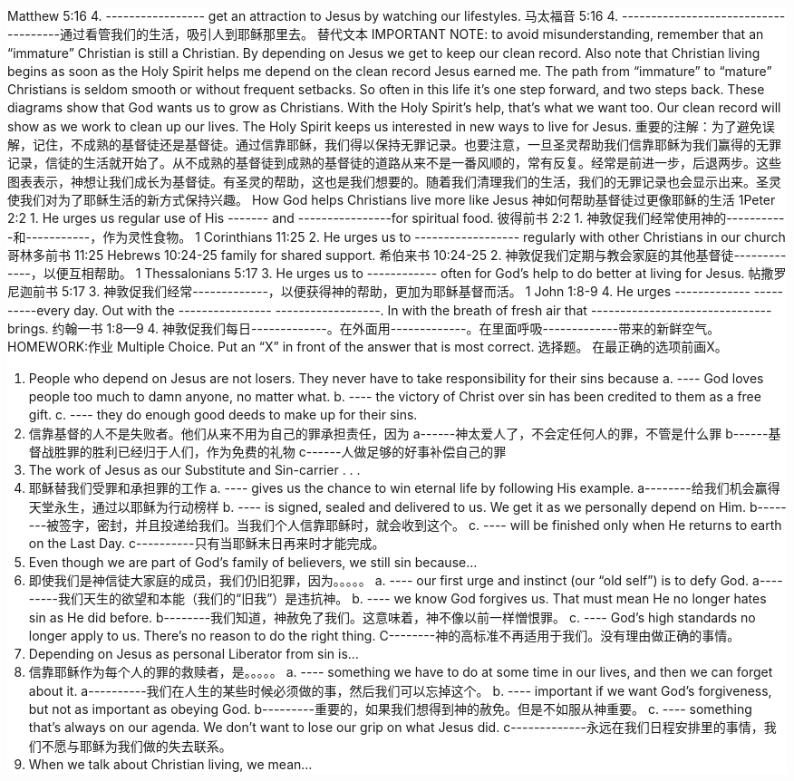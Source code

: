 Matthew 5:16 4. ----------------- get an attraction to Jesus by watching our lifestyles.
马太福音 5:16 4. -------------------------------------通过看管我们的生活，吸引人到耶稣那里去。
替代文本
IMPORTANT NOTE: to avoid misunderstanding, remember that an “immature” Christian is still a Christian. By depending on Jesus we get to keep our clean record. Also note that Christian living begins as soon as the Holy Spirit helps me depend on the clean record Jesus earned me. The path from “immature” to “mature” Christians is seldom smooth or without frequent setbacks. So often in this life it’s one step forward, and two steps back. These diagrams show that God wants us to grow as Christians. With the Holy Spirit’s help, that’s what we want too. Our clean record will show as we work to clean up our lives. The Holy Spirit keeps us interested in new ways to live for Jesus.
重要的注解：为了避免误解，记住，不成熟的基督徒还是基督徒。通过信靠耶稣，我们得以保持无罪记录。也要注意，一旦圣灵帮助我们信靠耶稣为我们赢得的无罪记录，信徒的生活就开始了。从不成熟的基督徒到成熟的基督徒的道路从来不是一番风顺的，常有反复。经常是前进一步，后退两步。这些图表表示，神想让我们成长为基督徒。有圣灵的帮助，这也是我们想要的。随着我们清理我们的生活，我们的无罪记录也会显示出来。圣灵使我们对为了耶稣生活的新方式保持兴趣。
How God helps Christians live more like Jesus
神如何帮助基督徒过更像耶稣的生活
1Peter 2:2 1. He urges us regular use of His ------- and ----------------for spiritual food.
彼得前书 2:2 1. 神敦促我们经常使用神的-----------和-----------，作为灵性食物。
1 Corinthians 11:25 2. He urges us to ------------------ regularly with other Christians in our church
哥林多前书 11:25
Hebrews 10:24-25 family for shared support.
希伯来书 10:24-25 2. 神敦促我们定期与教会家庭的其他基督徒-------------，以便互相帮助。
1 Thessalonians 5:17 3. He urges us to ------------ often for God’s help to do better at living for Jesus.
帖撒罗尼迦前书 5:17 3. 神敦促我们经常-------------，以便获得神的帮助，更加为耶稣基督而活。 1 John 1:8-9 4. He urges ------------- ----------every day. Out with the ---------------- ------------------. In with the breath of fresh air that ------------------------------- brings.
约翰一书 1:8—9 4. 神敦促我们每日-------------。在外面用-------------。在里面呼吸-------------带来的新鲜空气。
HOMEWORK:作业
Multiple Choice. Put an “X” in front of the answer that is most correct. 选择题。 在最正确的选项前画X。
1. People who depend on Jesus are not losers. They never have to take responsibility for their sins because
a. ---- God loves people too much to damn anyone, no matter what.
b. ---- the victory of Christ over sin has been credited to them as a free gift.
c. ---- they do enough good deeds to make up for their sins.
1. 信靠基督的人不是失败者。他们从来不用为自己的罪承担责任，因为
a------神太爱人了，不会定任何人的罪，不管是什么罪
b------基督战胜罪的胜利已经归于人们，作为免费的礼物
c------人做足够的好事补偿自己的罪
2. The work of Jesus as our Substitute and Sin-carrier . . .
2. 耶稣替我们受罪和承担罪的工作
a. ---- gives us the chance to win eternal life by following His example.
a--------给我们机会赢得天堂永生，通过以耶稣为行动榜样
b. ---- is signed, sealed and delivered to us. We get it as we personally depend on Him.
b--------被签字，密封，并且投递给我们。当我们个人信靠耶稣时，就会收到这个。
c. ---- will be finished only when He returns to earth on the Last Day.
c----------只有当耶稣末日再来时才能完成。
3. Even though we are part of God’s family of believers, we still sin because…
3. 即使我们是神信徒大家庭的成员，我们仍旧犯罪，因为。。。。。
a. ---- our first urge and instinct (our “old self”) is to defy God.
a---------我们天生的欲望和本能（我们的“旧我”）是违抗神。
b. ---- we know God forgives us. That must mean He no longer hates sin as He did before.
b--------我们知道，神赦免了我们。这意味着，神不像以前一样憎恨罪。
c. ---- God’s high standards no longer apply to us. There’s no reason to do the right thing.
C--------神的高标准不再适用于我们。没有理由做正确的事情。
4. Depending on Jesus as personal Liberator from sin is…
4. 信靠耶稣作为每个人的罪的救赎者，是。。。。。
a. ---- something we have to do at some time in our lives, and then we can forget about it.
a----------我们在人生的某些时候必须做的事，然后我们可以忘掉这个。
b. ---- important if we want God’s forgiveness, but not as important as obeying God.
b---------重要的，如果我们想得到神的赦免。但是不如服从神重要。
c. ---- something that’s always on our agenda. We don’t want to lose our grip on what Jesus did.
c-------------永远在我们日程安排里的事情，我们不愿与耶稣为我们做的失去联系。
5. When we talk about Christian living, we mean…